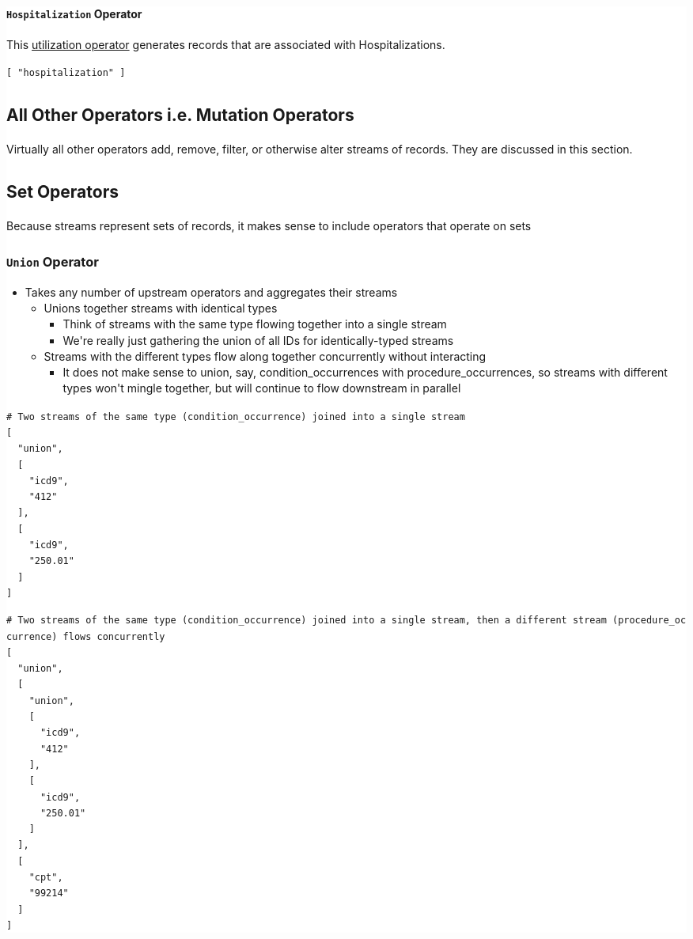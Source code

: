 #### `Hospitalization` Operator

This [utilization operator](#utilization-operators) generates records that are associated with Hospitalizations.

```ConceptQL
[ "hospitalization" ]
```

## All Other Operators i.e. Mutation Operators

Virtually all other operators add, remove, filter, or otherwise alter streams of records.  They are discussed in this section.

## Set Operators

Because streams represent sets of records, it makes sense to include operators that operate on sets

### `Union` Operator

- Takes any number of upstream operators and aggregates their streams
    - Unions together streams with identical types
        - Think of streams with the same type flowing together into a single stream
        - We're really just gathering the union of all IDs for identically-typed streams
    - Streams with the different types flow along together concurrently without interacting
        - It does not make sense to union, say, condition_occurrences with procedure_occurrences, so streams with different types won't mingle together, but will continue to flow downstream in parallel

```ConceptQL
# Two streams of the same type (condition_occurrence) joined into a single stream
[
  "union",
  [
    "icd9",
    "412"
  ],
  [
    "icd9",
    "250.01"
  ]
]
```

```ConceptQL
# Two streams of the same type (condition_occurrence) joined into a single stream, then a different stream (procedure_occurrence) flows concurrently
[
  "union",
  [
    "union",
    [
      "icd9",
      "412"
    ],
    [
      "icd9",
      "250.01"
    ]
  ],
  [
    "cpt",
    "99214"
  ]
]
```
